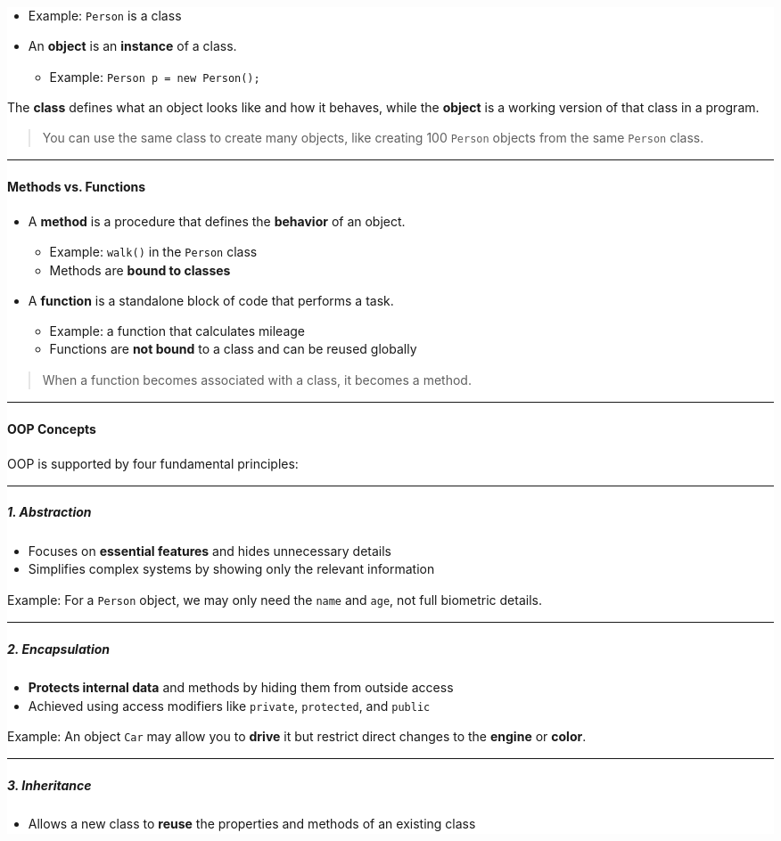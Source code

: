   * Example: `Person` is a class
* An **object** is an **instance** of a class.

  * Example: `Person p = new Person();`

The **class** defines what an object looks like and how it behaves, while the **object** is a working version of that class in a program.

> You can use the same class to create many objects, like creating 100 `Person` objects from the same `Person` class.

---

#### Methods vs. Functions

* A **method** is a procedure that defines the **behavior** of an object.

  * Example: `walk()` in the `Person` class
  * Methods are **bound to classes**

* A **function** is a standalone block of code that performs a task.

  * Example: a function that calculates mileage
  * Functions are **not bound** to a class and can be reused globally

> When a function becomes associated with a class, it becomes a method.

---

#### OOP Concepts

OOP is supported by four fundamental principles:

---

##### 1. Abstraction

* Focuses on **essential features** and hides unnecessary details
* Simplifies complex systems by showing only the relevant information

Example:
For a `Person` object, we may only need the `name` and `age`, not full biometric details.

---

##### 2. Encapsulation

* **Protects internal data** and methods by hiding them from outside access
* Achieved using access modifiers like `private`, `protected`, and `public`

Example:
An object `Car` may allow you to **drive** it but restrict direct changes to the **engine** or **color**.

---

##### 3. Inheritance

* Allows a new class to **reuse** the properties and methods of an existing class
